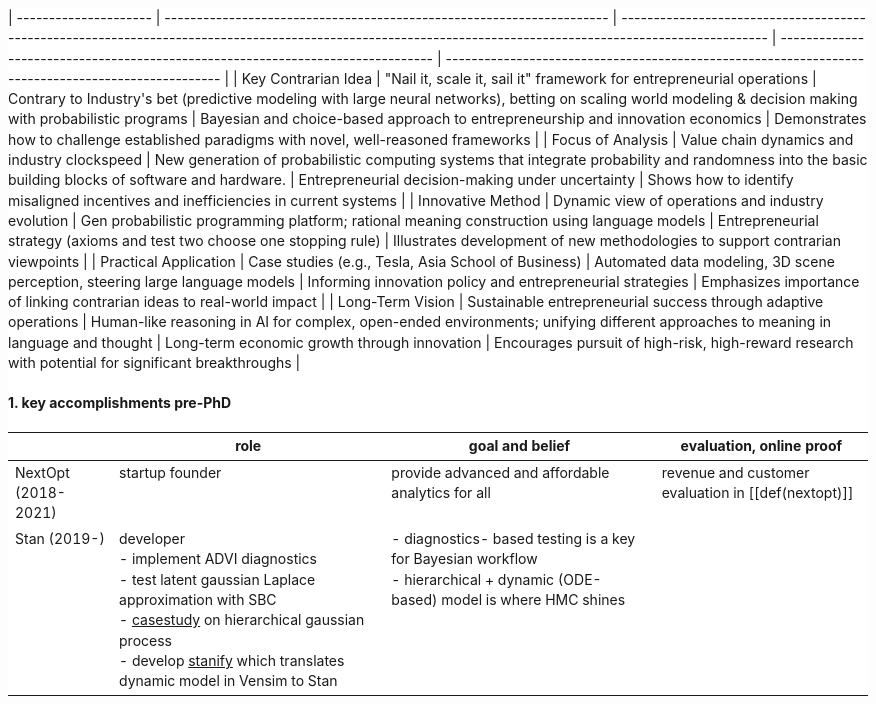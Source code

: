 | --------------------- | --------------------------------------------------------------------- | ------------------------------------------------------------------------------------------------------------------------------------------------------------ | ------------------------------------------------------------------------------- | -------------------------------------------------------------------------------------------------- |
| Key Contrarian Idea   | "Nail it, scale it, sail it" framework for entrepreneurial operations | Contrary to Industry's bet (predictive modeling with large neural networks), betting on scaling world modeling & decision making with probabilistic programs | Bayesian and choice-based approach to entrepreneurship and innovation economics | Demonstrates how to challenge established paradigms with novel, well-reasoned frameworks           |
| Focus of Analysis     | Value chain dynamics and industry clockspeed                          | New generation of probabilistic computing systems that integrate probability and randomness into the basic building blocks of software and hardware.         | Entrepreneurial decision-making under uncertainty                               | Shows how to identify misaligned incentives and inefficiencies in current systems                  |
| Innovative Method     | Dynamic view of operations and industry evolution                     | Gen probabilistic programming platform; rational meaning construction using language models                                                                  | Entrepreneurial strategy (axioms and test two choose one stopping rule)         | Illustrates development of new methodologies to support contrarian viewpoints                      |
| Practical Application | Case studies (e.g., Tesla, Asia School of Business)                   | Automated data modeling, 3D scene perception, steering large language models                                                                                 | Informing innovation policy and entrepreneurial strategies                      | Emphasizes importance of linking contrarian ideas to real-world impact                             |
| Long-Term Vision      | Sustainable entrepreneurial success through adaptive operations       | Human-like reasoning in AI for complex, open-ended environments; unifying different approaches to meaning in language and thought                            | Long-term economic growth through innovation                                    | Encourages pursuit of high-risk, high-reward research with potential for significant breakthroughs |



#### 1. key accomplishments pre-PhD

|                            | role                                                                                                                                                                                                                                                                                                                                                                                                              | goal and belief                                                                                                                                                              | evaluation, online proof                                                                                                                |
| -------------------------- | ----------------------------------------------------------------------------------------------------------------------------------------------------------------------------------------------------------------------------------------------------------------------------------------------------------------------------------------------------------------------------------------------------------------- | ---------------------------------------------------------------------------------------------------------------------------------------------------------------------------- | --------------------------------------------------------------------------------------------------------------------------------------- |
| NextOpt (2018-2021)        | startup founder                                                                                                                                                                                                                                                                                                                                                                                                   | provide advanced and affordable analytics for all                                                                                                                            | revenue and customer evaluation in [[def(nextopt)]]                                                                                     |
| Stan (2019-)               | developer                                                                    <br> - implement ADVI diagnostics<br>- test latent gaussian Laplace approximation with SBC<br>- [casestudy](https://mc-stan.org/users/documentation/case-studies/gaussian-process.html) on hierarchical gaussian process<br>- develop [stanify](https://github.com/Data4DM/stanify) which translates dynamic model in Vensim to Stan | - diagnostics- based testing is a key for Bayesian workflow<br>- hierarchical + dynamic (ODE-based) model is where HMC shines                                                |                                                                                                                                         |